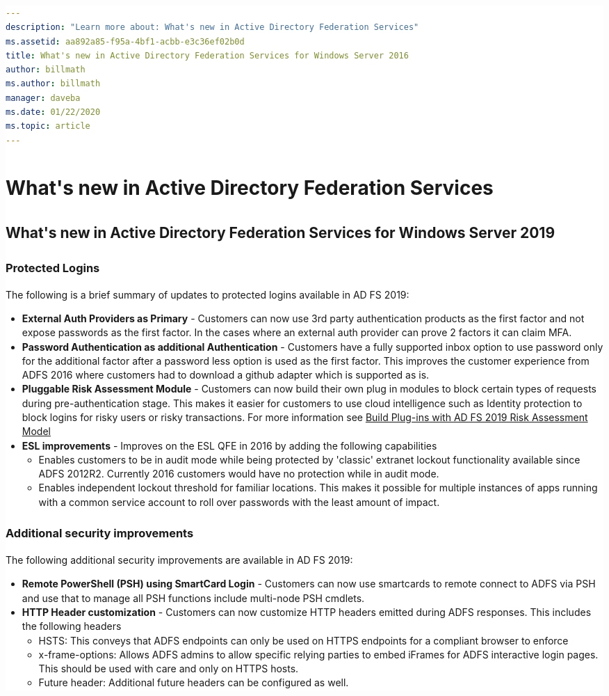 ```yaml
---
description: "Learn more about: What's new in Active Directory Federation Services"
ms.assetid: aa892a85-f95a-4bf1-acbb-e3c36ef02b0d
title: What's new in Active Directory Federation Services for Windows Server 2016
author: billmath
ms.author: billmath
manager: daveba
ms.date: 01/22/2020
ms.topic: article
---
```


# What's new in Active Directory Federation Services


## What's new in Active Directory Federation Services for Windows Server 2019

### Protected Logins

The following is a brief summary of updates to protected logins available in AD FS 2019:
- **External Auth Providers as Primary** - Customers can now use 3rd party authentication products as the first factor and not expose passwords as the first factor. In the cases where an external auth provider can prove 2 factors it can claim MFA.
- **Password Authentication as additional Authentication** - Customers have a fully supported inbox option to use password only for the additional factor after a password less option is used as the first factor. This improves the customer experience from ADFS 2016 where customers had to download a github adapter which is supported as is.
- **Pluggable Risk Assessment Module** - Customers can now build their own plug in modules to block certain types of requests during pre-authentication stage. This makes it easier for customers to use cloud intelligence such as Identity protection to block logins for risky users or risky transactions.  For more information see [ Build Plug-ins with AD FS 2019 Risk Assessment Model](../../ad-fs/development/ad-fs-risk-assessment-model.md)
- **ESL improvements** - Improves on the ESL QFE in 2016 by adding the following capabilities
    - Enables customers to be in audit mode while being protected by 'classic' extranet lockout functionality available since ADFS 2012R2. Currently 2016 customers would have no protection while in audit mode.
    - Enables independent lockout threshold for familiar locations. This makes it possible for multiple instances of apps running with a common service account to roll over passwords with the least amount of impact.


### Additional security improvements

The following additional security improvements are available in AD FS 2019:
- **Remote PowerShell (PSH) using SmartCard Login** - Customers can now use smartcards to remote connect to ADFS via PSH and use that to manage all PSH functions include multi-node PSH cmdlets.
- **HTTP Header customization** - Customers can now customize HTTP headers emitted during ADFS responses. This includes the following headers
     - HSTS: This conveys that ADFS endpoints can only be used on HTTPS endpoints for a compliant browser to enforce
     - x-frame-options: Allows ADFS admins to allow specific relying parties to embed iFrames for ADFS interactive login pages. This should be used with care and only on HTTPS hosts.
     - Future header: Additional future headers can be configured as well.
